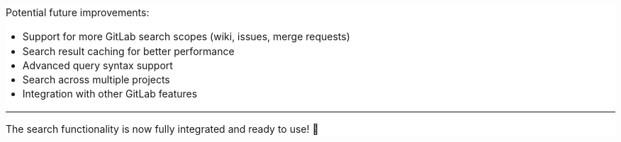 Potential future improvements:

- Support for more GitLab search scopes (wiki, issues, merge requests)
- Search result caching for better performance
- Advanced query syntax support
- Search across multiple projects
- Integration with other GitLab features

---

The search functionality is now fully integrated and ready to use! 🎉
